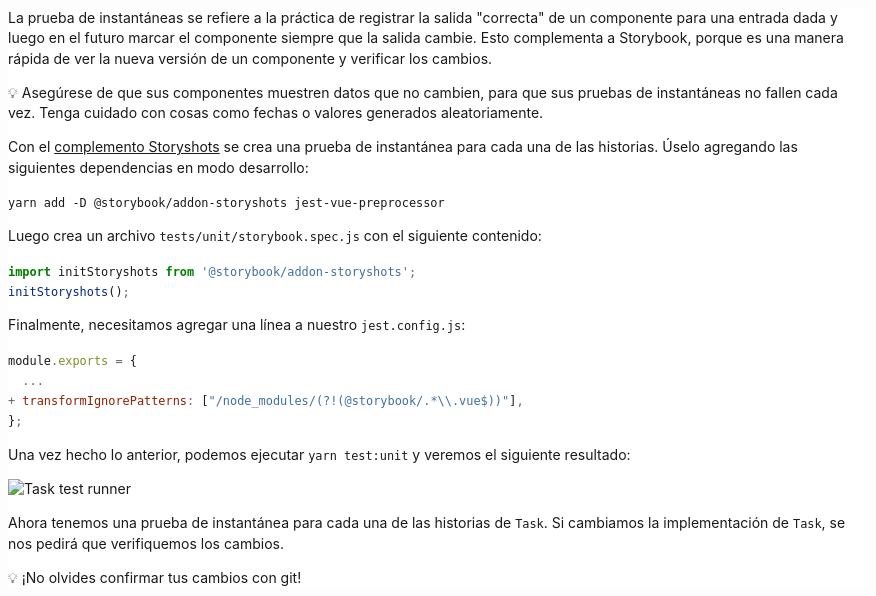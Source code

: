 La prueba de instantáneas se refiere a la práctica de registrar la salida "correcta" de un componente para una entrada dada y luego en el futuro marcar el componente siempre que la salida cambie. Esto complementa a Storybook, porque es una manera rápida de ver la nueva versión de un componente y verificar los cambios.

<div class="aside">
💡 Asegúrese de que sus componentes muestren datos que no cambien, para que sus pruebas de instantáneas no fallen cada vez. Tenga cuidado con cosas como fechas o valores generados aleatoriamente.
</div>

Con el [complemento Storyshots](https://github.com/storybooks/storybook/tree/master/addons/storyshots) se crea una prueba de instantánea para cada una de las historias. Úselo agregando las siguientes dependencias en modo desarrollo:

```shell
yarn add -D @storybook/addon-storyshots jest-vue-preprocessor
```

Luego crea un archivo `tests/unit/storybook.spec.js` con el siguiente contenido:

```js:title=tests/unit/storybook.spec.js
import initStoryshots from '@storybook/addon-storyshots';
initStoryshots();
```

Finalmente, necesitamos agregar una línea a nuestro `jest.config.js`:

```diff:title=jest.config.js
module.exports = {
  ...
+ transformIgnorePatterns: ["/node_modules/(?!(@storybook/.*\\.vue$))"],
};
```

Una vez hecho lo anterior, podemos ejecutar `yarn test:unit` y veremos el siguiente resultado:

![Task test runner](/intro-to-storybook/task-testrunner.png)

Ahora tenemos una prueba de instantánea para cada una de las historias de `Task`. Si cambiamos la implementación de `Task`, se nos pedirá que verifiquemos los cambios.

<div class="aside">
💡 ¡No olvides confirmar tus cambios con git!
</div>
